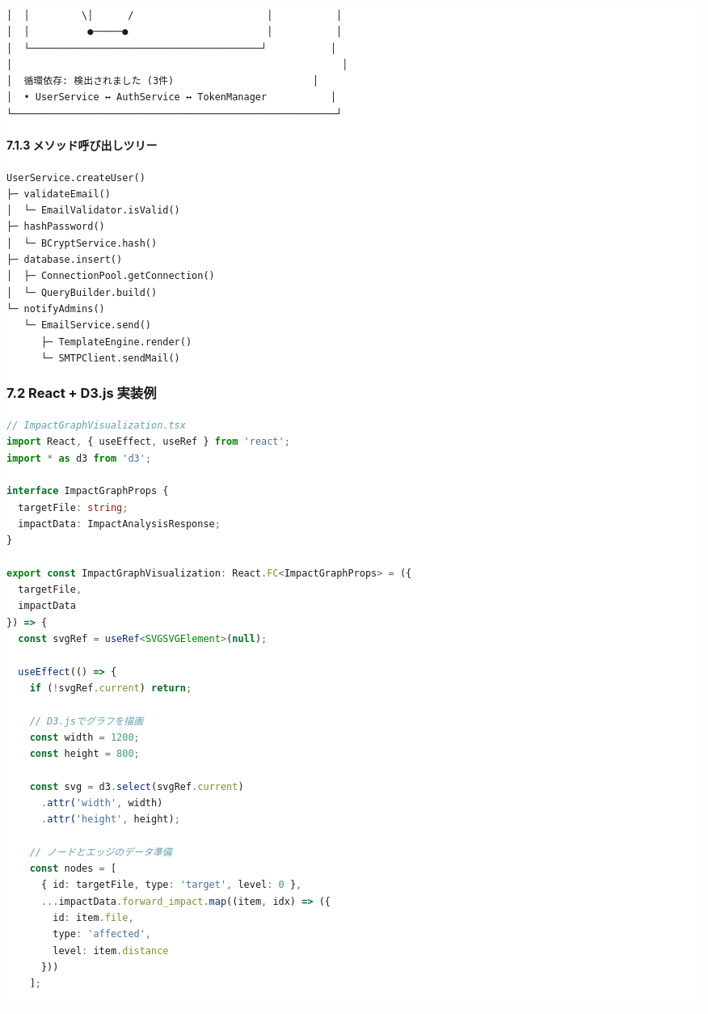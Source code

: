 ```
│  │         \│      /                       │           │
│  │          ●─────●                        │           │
│  └────────────────────────────────────────┘           │
│                                                         │
│  循環依存: 検出されました (3件)                        │
│  • UserService ↔ AuthService ↔ TokenManager           │
└────────────────────────────────────────────────────────┘
```

#### 7.1.3 メソッド呼び出しツリー
```
UserService.createUser()
├─ validateEmail()
│  └─ EmailValidator.isValid()
├─ hashPassword()
│  └─ BCryptService.hash()
├─ database.insert()
│  ├─ ConnectionPool.getConnection()
│  └─ QueryBuilder.build()
└─ notifyAdmins()
   └─ EmailService.send()
      ├─ TemplateEngine.render()
      └─ SMTPClient.sendMail()
```

### 7.2 React + D3.js 実装例

```typescript
// ImpactGraphVisualization.tsx
import React, { useEffect, useRef } from 'react';
import * as d3 from 'd3';

interface ImpactGraphProps {
  targetFile: string;
  impactData: ImpactAnalysisResponse;
}

export const ImpactGraphVisualization: React.FC<ImpactGraphProps> = ({
  targetFile,
  impactData
}) => {
  const svgRef = useRef<SVGSVGElement>(null);
  
  useEffect(() => {
    if (!svgRef.current) return;
    
    // D3.jsでグラフを描画
    const width = 1200;
    const height = 800;
    
    const svg = d3.select(svgRef.current)
      .attr('width', width)
      .attr('height', height);
    
    // ノードとエッジのデータ準備
    const nodes = [
      { id: targetFile, type: 'target', level: 0 },
      ...impactData.forward_impact.map((item, idx) => ({
        id: item.file,
        type: 'affected',
        level: item.distance
      }))
    ];
    
```